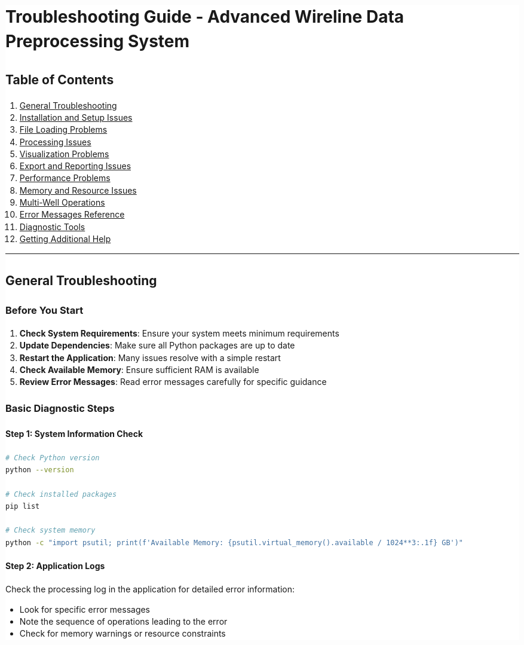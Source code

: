 # Troubleshooting Guide - Advanced Wireline Data Preprocessing System

## Table of Contents
1. [General Troubleshooting](#general-troubleshooting)
2. [Installation and Setup Issues](#installation-and-setup-issues)
3. [File Loading Problems](#file-loading-problems)
4. [Processing Issues](#processing-issues)
5. [Visualization Problems](#visualization-problems)
6. [Export and Reporting Issues](#export-and-reporting-issues)
7. [Performance Problems](#performance-problems)
8. [Memory and Resource Issues](#memory-and-resource-issues)
9. [Multi-Well Operations](#multi-well-operations)
10. [Error Messages Reference](#error-messages-reference)
11. [Diagnostic Tools](#diagnostic-tools)
12. [Getting Additional Help](#getting-additional-help)

---

## General Troubleshooting

### Before You Start
1. **Check System Requirements**: Ensure your system meets minimum requirements
2. **Update Dependencies**: Make sure all Python packages are up to date
3. **Restart the Application**: Many issues resolve with a simple restart
4. **Check Available Memory**: Ensure sufficient RAM is available
5. **Review Error Messages**: Read error messages carefully for specific guidance

### Basic Diagnostic Steps

#### Step 1: System Information Check
```bash
# Check Python version
python --version

# Check installed packages
pip list

# Check system memory
python -c "import psutil; print(f'Available Memory: {psutil.virtual_memory().available / 1024**3:.1f} GB')"
```

#### Step 2: Application Logs
Check the processing log in the application for detailed error information:
- Look for specific error messages
- Note the sequence of operations leading to the error
- Check for memory warnings or resource constraints
